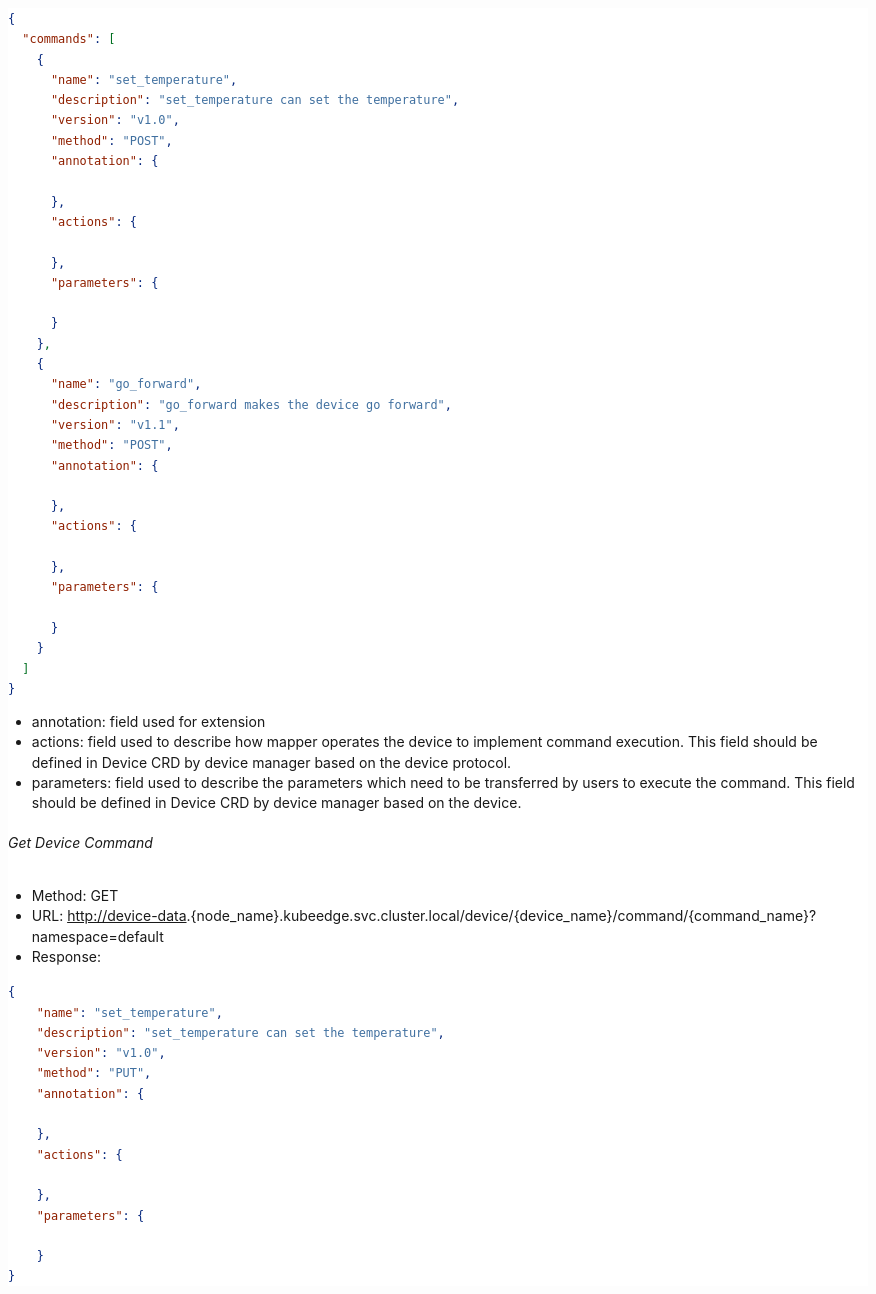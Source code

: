 ```json
{
  "commands": [
    {
      "name": "set_temperature",
      "description": "set_temperature can set the temperature",
      "version": "v1.0",
      "method": "POST",
      "annotation": {

      },
      "actions": {

      },
      "parameters": {

      }
    },
    {
      "name": "go_forward",
      "description": "go_forward makes the device go forward",
      "version": "v1.1",
      "method": "POST",
      "annotation": {

      },
      "actions": {

      },
      "parameters": {

      }
    }
  ]
}
```

* annotation: field used for extension
* actions: field used to describe how mapper operates the device to implement command execution. This field should be defined in Device CRD by device manager based on the device protocol.
* parameters: field used to describe the parameters which need to be transferred by users to execute the command. This field should be defined in Device CRD by device manager based on the device.

###### Get Device Command

* Method: GET
* URL: [http://device-data](http://device-data).{node_name}.kubeedge.svc.cluster.local/device/{device_name}/command/{command_name}?namespace=default
* Response:

``` json
{
    "name": "set_temperature",
    "description": "set_temperature can set the temperature",
    "version": "v1.0",
    "method": "PUT",
    "annotation": {
        
    },
    "actions": {
        
    },
    "parameters": {
        
    }
}
```